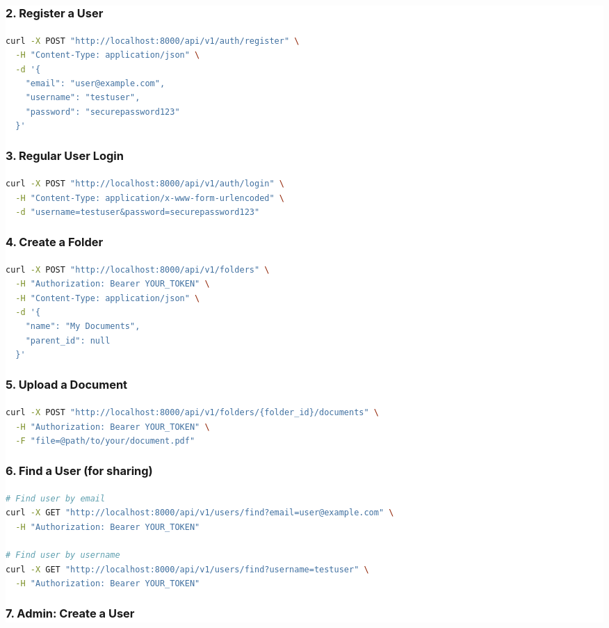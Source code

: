 ### 2. Register a User

```bash
curl -X POST "http://localhost:8000/api/v1/auth/register" \
  -H "Content-Type: application/json" \
  -d '{
    "email": "user@example.com",
    "username": "testuser",
    "password": "securepassword123"
  }'
```

### 3. Regular User Login

```bash
curl -X POST "http://localhost:8000/api/v1/auth/login" \
  -H "Content-Type: application/x-www-form-urlencoded" \
  -d "username=testuser&password=securepassword123"
```

### 4. Create a Folder

```bash
curl -X POST "http://localhost:8000/api/v1/folders" \
  -H "Authorization: Bearer YOUR_TOKEN" \
  -H "Content-Type: application/json" \
  -d '{
    "name": "My Documents",
    "parent_id": null
  }'
```

### 5. Upload a Document

```bash
curl -X POST "http://localhost:8000/api/v1/folders/{folder_id}/documents" \
  -H "Authorization: Bearer YOUR_TOKEN" \
  -F "file=@path/to/your/document.pdf"
```

### 6. Find a User (for sharing)

```bash
# Find user by email
curl -X GET "http://localhost:8000/api/v1/users/find?email=user@example.com" \
  -H "Authorization: Bearer YOUR_TOKEN"

# Find user by username
curl -X GET "http://localhost:8000/api/v1/users/find?username=testuser" \
  -H "Authorization: Bearer YOUR_TOKEN"
```

### 7. Admin: Create a User

